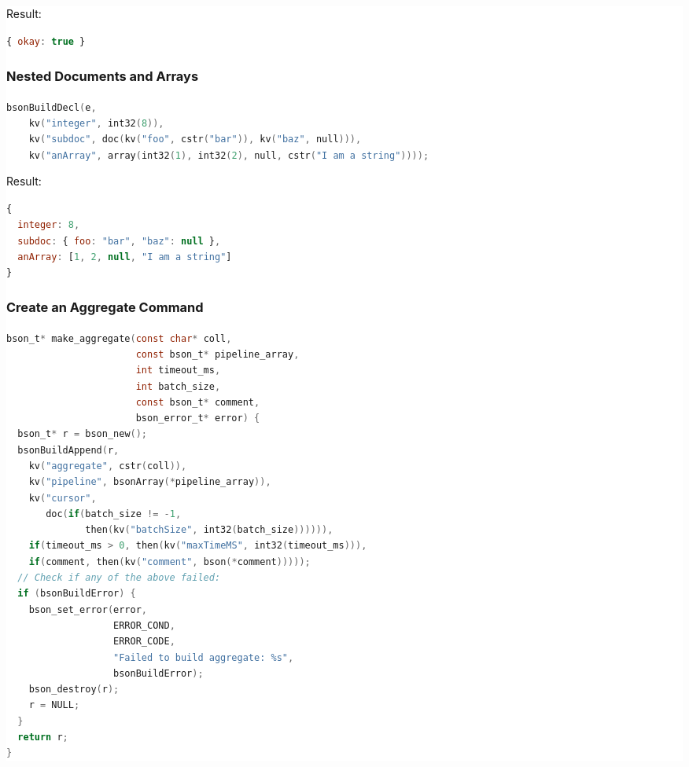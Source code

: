 Result:

```js
{ okay: true }
```

### Nested Documents and Arrays

```c
bsonBuildDecl(e,
    kv("integer", int32(8)),
    kv("subdoc", doc(kv("foo", cstr("bar")), kv("baz", null))),
    kv("anArray", array(int32(1), int32(2), null, cstr("I am a string"))));
```

Result:

```js
{
  integer: 8,
  subdoc: { foo: "bar", "baz": null },
  anArray: [1, 2, null, "I am a string"]
}
```

### Create an Aggregate Command

```c
bson_t* make_aggregate(const char* coll,
                       const bson_t* pipeline_array,
                       int timeout_ms,
                       int batch_size,
                       const bson_t* comment,
                       bson_error_t* error) {
  bson_t* r = bson_new();
  bsonBuildAppend(r,
    kv("aggregate", cstr(coll)),
    kv("pipeline", bsonArray(*pipeline_array)),
    kv("cursor",
       doc(if(batch_size != -1,
              then(kv("batchSize", int32(batch_size)))))),
    if(timeout_ms > 0, then(kv("maxTimeMS", int32(timeout_ms))),
    if(comment, then(kv("comment", bson(*comment)))));
  // Check if any of the above failed:
  if (bsonBuildError) {
    bson_set_error(error,
                   ERROR_COND,
                   ERROR_CODE,
                   "Failed to build aggregate: %s",
                   bsonBuildError);
    bson_destroy(r);
    r = NULL;
  }
  return r;
}
```

